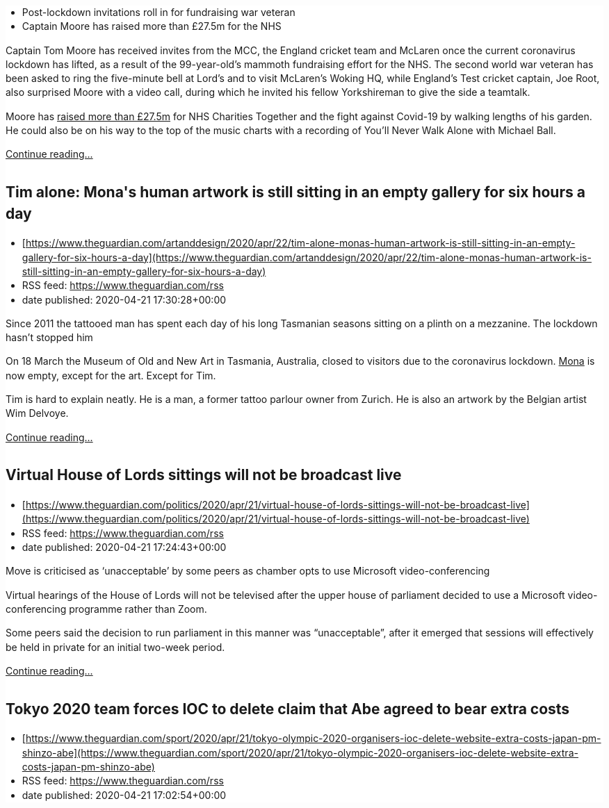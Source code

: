 <ul><li>Post-lockdown invitations roll in for fundraising war veteran</li><li>Captain Moore has raised more than £27.5m for the NHS</li></ul><p>Captain Tom Moore has received invites from the MCC, the England cricket team and McLaren once the current coronavirus lockdown has lifted, as a result of the 99-year-old’s mammoth fundraising effort for the NHS. The second world war veteran has been asked to ring the five-minute bell at Lord’s and to visit McLaren’s Woking HQ, while England’s Test cricket captain, Joe Root, also surprised Moore with a video call, during which he invited his fellow Yorkshireman to give the side a teamtalk.</p><p>Moore has <a href="https://www.theguardian.com/world/2020/apr/16/coronavirus-capt-tom-moore-raises-12m-nhs-completes-garden-walk">raised more than £27.5m</a> for NHS Charities Together and the fight against Covid-19 by walking lengths of his garden. He could also be on his way to the top of the music charts with a recording of You’ll Never Walk Alone with Michael Ball.</p> <a href="https://www.theguardian.com/sport/2020/apr/21/nothing-would-give-me-more-pleasure-captain-moore-to-visit-mclaren-hq">Continue reading...</a>

## Tim alone: Mona's human artwork is still sitting in an empty gallery for six hours a day
 - [https://www.theguardian.com/artanddesign/2020/apr/22/tim-alone-monas-human-artwork-is-still-sitting-in-an-empty-gallery-for-six-hours-a-day](https://www.theguardian.com/artanddesign/2020/apr/22/tim-alone-monas-human-artwork-is-still-sitting-in-an-empty-gallery-for-six-hours-a-day)
 - RSS feed: https://www.theguardian.com/rss
 - date published: 2020-04-21 17:30:28+00:00

<p>Since 2011 the tattooed man has spent each day of his long Tasmanian seasons sitting on a plinth on a mezzanine. The lockdown hasn’t stopped him</p><p>On 18 March the Museum of Old and New Art in Tasmania, Australia, closed to visitors due to the coronavirus lockdown. <a href="https://www.theguardian.com/artanddesign/mona">Mona</a> is now empty, except for the art. Except for Tim.</p><p>Tim is hard to explain neatly. He is a man, a former tattoo parlour owner from Zurich. He is also an artwork by the Belgian artist Wim Delvoye.</p> <a href="https://www.theguardian.com/artanddesign/2020/apr/22/tim-alone-monas-human-artwork-is-still-sitting-in-an-empty-gallery-for-six-hours-a-day">Continue reading...</a>

## Virtual House of Lords sittings will not be broadcast live
 - [https://www.theguardian.com/politics/2020/apr/21/virtual-house-of-lords-sittings-will-not-be-broadcast-live](https://www.theguardian.com/politics/2020/apr/21/virtual-house-of-lords-sittings-will-not-be-broadcast-live)
 - RSS feed: https://www.theguardian.com/rss
 - date published: 2020-04-21 17:24:43+00:00

<p>Move is criticised as ‘unacceptable’ by some peers as chamber opts to use Microsoft video-conferencing </p><p>Virtual hearings of the House of Lords will not be televised after the upper house of parliament decided to use a Microsoft video-conferencing programme rather than Zoom.</p><p>Some peers said the decision to run parliament in this manner was “unacceptable”, after it emerged that sessions will effectively be held in private for an initial two-week period.</p> <a href="https://www.theguardian.com/politics/2020/apr/21/virtual-house-of-lords-sittings-will-not-be-broadcast-live">Continue reading...</a>

## Tokyo 2020 team forces IOC to delete claim that Abe agreed to bear extra costs
 - [https://www.theguardian.com/sport/2020/apr/21/tokyo-olympic-2020-organisers-ioc-delete-website-extra-costs-japan-pm-shinzo-abe](https://www.theguardian.com/sport/2020/apr/21/tokyo-olympic-2020-organisers-ioc-delete-website-extra-costs-japan-pm-shinzo-abe)
 - RSS feed: https://www.theguardian.com/rss
 - date published: 2020-04-21 17:02:54+00:00
